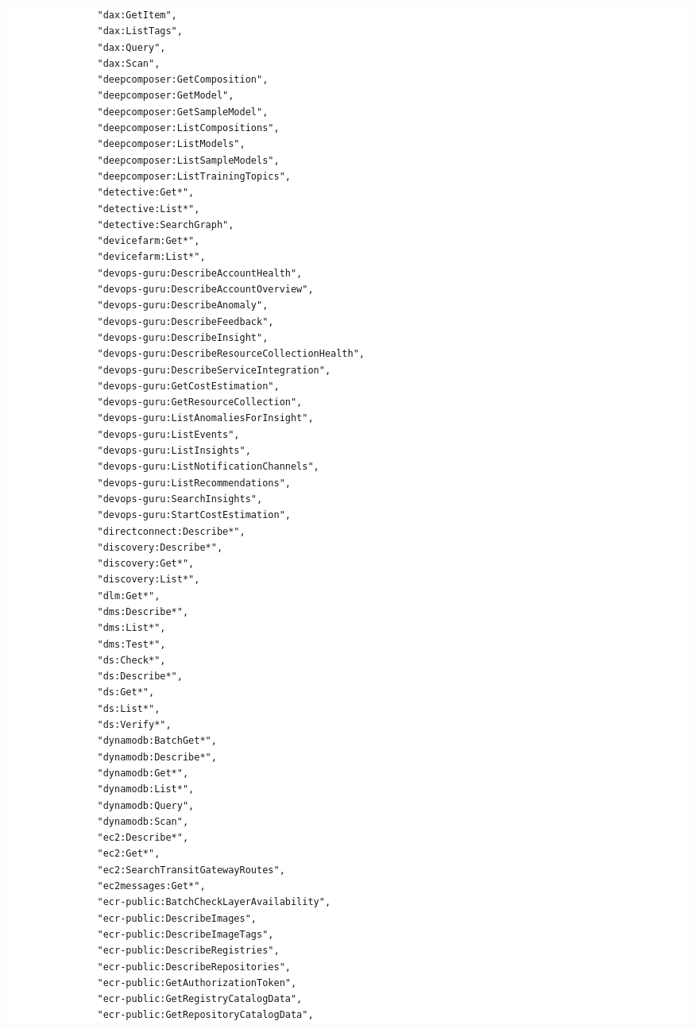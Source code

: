 ```
                "dax:GetItem",
                "dax:ListTags",
                "dax:Query",
                "dax:Scan",
                "deepcomposer:GetComposition",
                "deepcomposer:GetModel",
                "deepcomposer:GetSampleModel",
                "deepcomposer:ListCompositions",
                "deepcomposer:ListModels",
                "deepcomposer:ListSampleModels",
                "deepcomposer:ListTrainingTopics",
                "detective:Get*",
                "detective:List*",
                "detective:SearchGraph",
                "devicefarm:Get*",
                "devicefarm:List*",
                "devops-guru:DescribeAccountHealth",
                "devops-guru:DescribeAccountOverview",
                "devops-guru:DescribeAnomaly",
                "devops-guru:DescribeFeedback",
                "devops-guru:DescribeInsight",
                "devops-guru:DescribeResourceCollectionHealth",
                "devops-guru:DescribeServiceIntegration",
                "devops-guru:GetCostEstimation",
                "devops-guru:GetResourceCollection",
                "devops-guru:ListAnomaliesForInsight",
                "devops-guru:ListEvents",
                "devops-guru:ListInsights",
                "devops-guru:ListNotificationChannels",
                "devops-guru:ListRecommendations",
                "devops-guru:SearchInsights",
                "devops-guru:StartCostEstimation",
                "directconnect:Describe*",
                "discovery:Describe*",
                "discovery:Get*",
                "discovery:List*",
                "dlm:Get*",
                "dms:Describe*",
                "dms:List*",
                "dms:Test*",
                "ds:Check*",
                "ds:Describe*",
                "ds:Get*",
                "ds:List*",
                "ds:Verify*",
                "dynamodb:BatchGet*",
                "dynamodb:Describe*",
                "dynamodb:Get*",
                "dynamodb:List*",
                "dynamodb:Query",
                "dynamodb:Scan",
                "ec2:Describe*",
                "ec2:Get*",
                "ec2:SearchTransitGatewayRoutes",
                "ec2messages:Get*",
                "ecr-public:BatchCheckLayerAvailability",
                "ecr-public:DescribeImages",
                "ecr-public:DescribeImageTags",
                "ecr-public:DescribeRegistries",
                "ecr-public:DescribeRepositories",
                "ecr-public:GetAuthorizationToken",
                "ecr-public:GetRegistryCatalogData",
                "ecr-public:GetRepositoryCatalogData",
```
